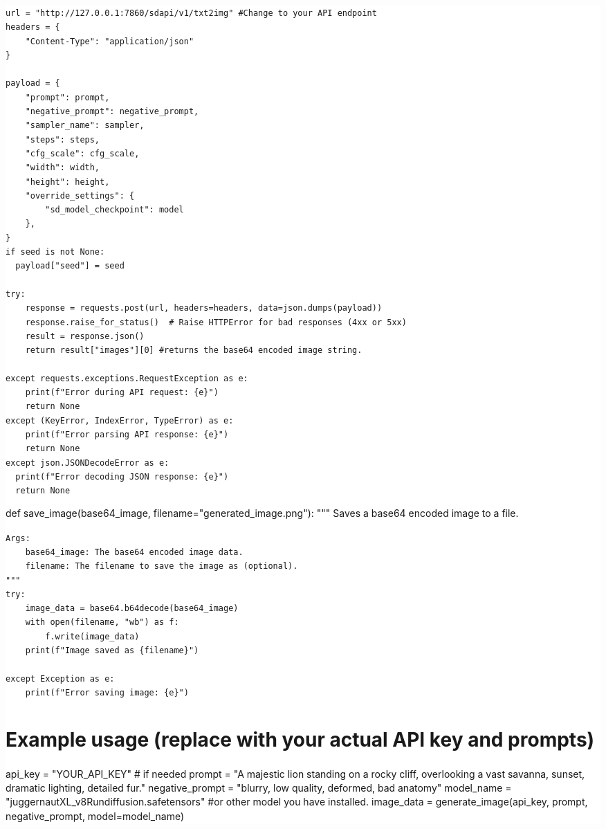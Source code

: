     url = "http://127.0.0.1:7860/sdapi/v1/txt2img" #Change to your API endpoint
    headers = {
        "Content-Type": "application/json"
    }

    payload = {
        "prompt": prompt,
        "negative_prompt": negative_prompt,
        "sampler_name": sampler,
        "steps": steps,
        "cfg_scale": cfg_scale,
        "width": width,
        "height": height,
        "override_settings": {
            "sd_model_checkpoint": model
        },
    }
    if seed is not None:
      payload["seed"] = seed

    try:
        response = requests.post(url, headers=headers, data=json.dumps(payload))
        response.raise_for_status()  # Raise HTTPError for bad responses (4xx or 5xx)
        result = response.json()
        return result["images"][0] #returns the base64 encoded image string.

    except requests.exceptions.RequestException as e:
        print(f"Error during API request: {e}")
        return None
    except (KeyError, IndexError, TypeError) as e:
        print(f"Error parsing API response: {e}")
        return None
    except json.JSONDecodeError as e:
      print(f"Error decoding JSON response: {e}")
      return None

def save_image(base64_image, filename="generated_image.png"):
    """
    Saves a base64 encoded image to a file.

    Args:
        base64_image: The base64 encoded image data.
        filename: The filename to save the image as (optional).
    """
    try:
        image_data = base64.b64decode(base64_image)
        with open(filename, "wb") as f:
            f.write(image_data)
        print(f"Image saved as {filename}")

    except Exception as e:
        print(f"Error saving image: {e}")

# Example usage (replace with your actual API key and prompts)
api_key = "YOUR_API_KEY" # if needed
prompt = "A majestic lion standing on a rocky cliff, overlooking a vast savanna, sunset, dramatic lighting, detailed fur."
negative_prompt = "blurry, low quality, deformed, bad anatomy"
model_name = "juggernautXL_v8Rundiffusion.safetensors" #or other model you have installed.
image_data = generate_image(api_key, prompt, negative_prompt, model=model_name)
